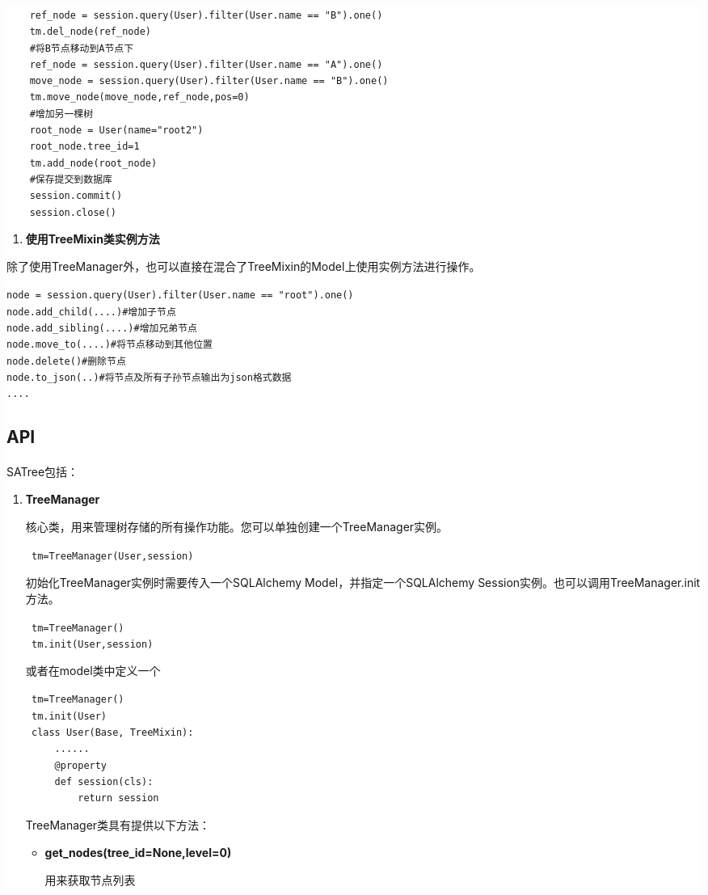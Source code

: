 		ref_node = session.query(User).filter(User.name == "B").one()
    	tm.del_node(ref_node)
		#将B节点移动到A节点下
		ref_node = session.query(User).filter(User.name == "A").one()
    	move_node = session.query(User).filter(User.name == "B").one()    	
    	tm.move_node(move_node,ref_node,pos=0)
 		#增加另一棵树
    	root_node = User(name="root2")
    	root_node.tree_id=1
    	tm.add_node(root_node)
		#保存提交到数据库
		session.commit()
		session.close()


1. **使用TreeMixin类实例方法**
	
除了使用TreeManager外，也可以直接在混合了TreeMixin的Model上使用实例方法进行操作。

	node = session.query(User).filter(User.name == "root").one()
	node.add_child(....)#增加子节点
	node.add_sibling(....)#增加兄弟节点
	node.move_to(....)#将节点移动到其他位置
	node.delete()#删除节点
    node.to_json(..)#将节点及所有子孙节点输出为json格式数据
	....

## API  ##

SATree包括：

1. **TreeManager**
	
	核心类，用来管理树存储的所有操作功能。您可以单独创建一个TreeManager实例。

		tm=TreeManager(User,session)
	初始化TreeManager实例时需要传入一个SQLAlchemy Model，并指定一个SQLAlchemy Session实例。也可以调用TreeManager.init方法。

		tm=TreeManager()
		tm.init(User,session)
		
	或者在model类中定义一个

		tm=TreeManager()
		tm.init(User)
		class User(Base, TreeMixin):
			......
			@property
    		def session(cls): 
        		return session

	TreeManager类具有提供以下方法：
	
	- **get\_nodes(tree_id=None,level=0)**
		
		用来获取节点列表
